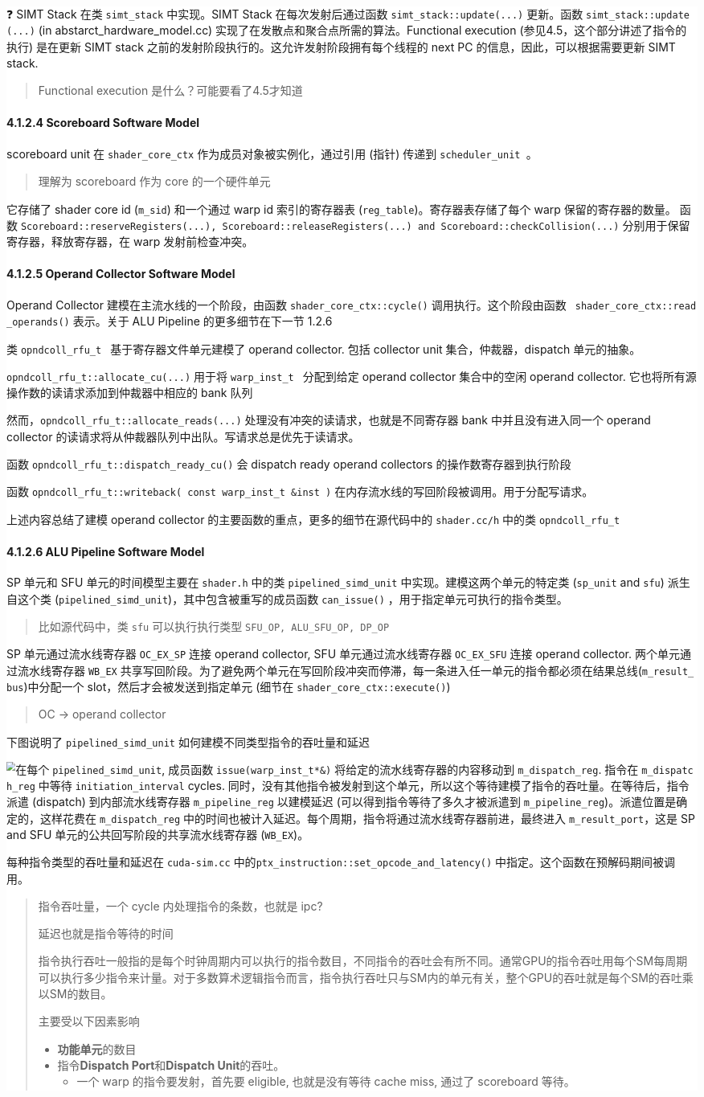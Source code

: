 :question: ​SIMT Stack 在类 `simt_stack` 中实现。SIMT Stack 在每次发射后通过函数 `simt_stack::update(...)` 更新。函数 `simt_stack::update(...)` (in abstarct_hardware_model.cc) 实现了在发散点和聚合点所需的算法。Functional execution (参见4.5，这个部分讲述了指令的执行) 是在更新 SIMT stack 之前的发射阶段执行的。这允许发射阶段拥有每个线程的 next PC 的信息，因此，可以根据需要更新 SIMT stack.

> Functional execution 是什么？可能要看了4.5才知道

#### 4.1.2.4 Scoreboard Software Model

scoreboard unit 在 `shader_core_ctx` 作为成员对象被实例化，通过引用 (指针) 传递到 `scheduler_unit `。

> 理解为 scoreboard 作为 core 的一个硬件单元

它存储了 shader core id (`m_sid`) 和一个通过 warp id 索引的寄存器表 (`reg_table`)。寄存器表存储了每个 warp 保留的寄存器的数量。 函数 `Scoreboard::reserveRegisters(...), Scoreboard::releaseRegisters(...) and Scoreboard::checkCollision(...)` 分别用于保留寄存器，释放寄存器，在 warp 发射前检查冲突。

#### 4.1.2.5 Operand Collector Software Model

 Operand Collector 建模在主流水线的一个阶段，由函数 `shader_core_ctx::cycle()` 调用执行。这个阶段由函数 ` shader_core_ctx::read_operands()` 表示。关于 ALU Pipeline 的更多细节在下一节 1.2.6

类 `opndcoll_rfu_t ` 基于寄存器文件单元建模了 operand collector. 包括 collector unit 集合，仲裁器，dispatch 单元的抽象。

`opndcoll_rfu_t::allocate_cu(...)` 用于将 `warp_inst_t ` 分配到给定 operand collector 集合中的空闲 operand collector. 它也将所有源操作数的读请求添加到仲裁器中相应的 bank 队列

然而，`opndcoll_rfu_t::allocate_reads(...)` 处理没有冲突的读请求，也就是不同寄存器 bank 中并且没有进入同一个 operand collector 的读请求将从仲裁器队列中出队。写请求总是优先于读请求。

函数 `opndcoll_rfu_t::dispatch_ready_cu()` 会 dispatch ready operand collectors 的操作数寄存器到执行阶段

函数 `opndcoll_rfu_t::writeback( const warp_inst_t &inst )` 在内存流水线的写回阶段被调用。用于分配写请求。

上述内容总结了建模 operand collector 的主要函数的重点，更多的细节在源代码中的 `shader.cc/h` 中的类 `opndcoll_rfu_t`

#### 4.1.2.6 ALU Pipeline Software Model

SP 单元和 SFU 单元的时间模型主要在 `shader.h` 中的类 `pipelined_simd_unit` 中实现。建模这两个单元的特定类 (`sp_unit` and `sfu`) 派生自这个类 (`pipelined_simd_unit`)，其中包含被重写的成员函数 `can_issue()` ，用于指定单元可执行的指令类型。

> 比如源代码中，类 `sfu` 可以执行执行类型 `SFU_OP, ALU_SFU_OP, DP_OP`

SP 单元通过流水线寄存器 `OC_EX_SP` 连接 operand collector, SFU 单元通过流水线寄存器 `OC_EX_SFU` 连接 operand collector. 两个单元通过流水线寄存器 `WB_EX` 共享写回阶段。为了避免两个单元在写回阶段冲突而停滞，每一条进入任一单元的指令都必须在结果总线(`m_result_bus`)中分配一个 slot，然后才会被发送到指定单元 (细节在 `shader_core_ctx::execute()`)

> OC -> operand collector

下图说明了 `pipelined_simd_unit` 如何建模不同类型指令的吞吐量和延迟

<img src="D:\ShanghaiTech\2021-Fall\Note_Archive\GPGPU-Sim\Img\Simd_function_unit.png" align=left style="zoom:70%;" />

在每个 `pipelined_simd_unit`, 成员函数 `issue(warp_inst_t*&)` 将给定的流水线寄存器的内容移动到 `m_dispatch_reg`. 指令在 `m_dispatch_reg` 中等待 `initiation_interval` cycles. 同时，没有其他指令被发射到这个单元，所以这个等待建模了指令的吞吐量。在等待后，指令派遣 (dispatch) 到内部流水线寄存器 `m_pipeline_reg` 以建模延迟 (可以得到指令等待了多久才被派遣到 `m_pipeline_reg`)。派遣位置是确定的，这样花费在 `m_dispatch_reg` 中的时间也被计入延迟。每个周期，指令将通过流水线寄存器前进，最终进入 `m_result_port`，这是 SP and SFU 单元的公共回写阶段的共享流水线寄存器 (`WB_EX`)。

每种指令类型的吞吐量和延迟在 `cuda-sim.cc` 中的`ptx_instruction::set_opcode_and_latency()` 中指定。这个函数在预解码期间被调用。

> 指令吞吐量，一个 cycle 内处理指令的条数，也就是 ipc?
>
> 延迟也就是指令等待的时间
>
> 指令执行吞吐一般指的是每个时钟周期内可以执行的指令数目，不同指令的吞吐会有所不同。通常GPU的指令吞吐用每个SM每周期可以执行多少指令来计量。对于多数算术逻辑指令而言，指令执行吞吐只与SM内的单元有关，整个GPU的吞吐就是每个SM的吞吐乘以SM的数目。
>
> 主要受以下因素影响
>
> + **功能单元**的数目
> + 指令**Dispatch Port**和**Dispatch Unit**的吞吐。
>   + 一个 warp 的指令要发射，首先要 eligible, 也就是没有等待 cache miss, 通过了 scoreboard 等待。